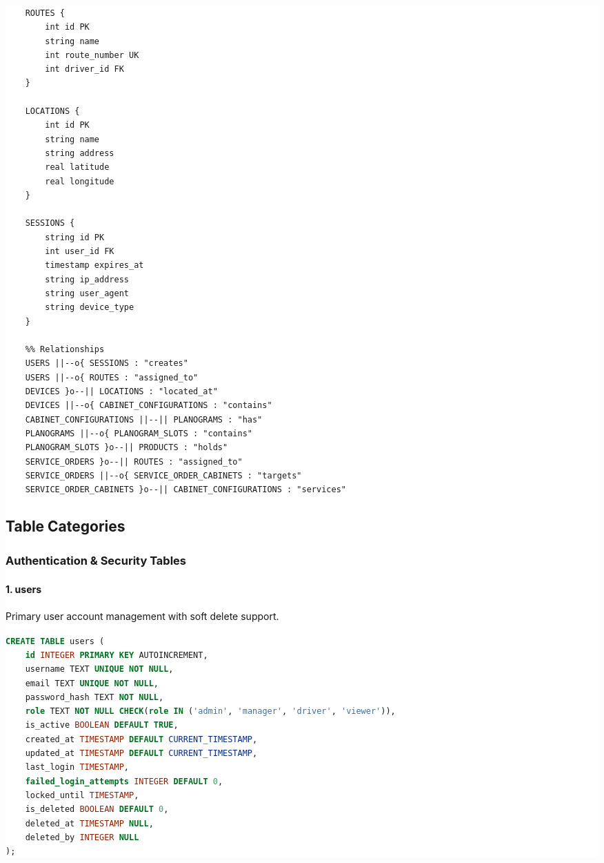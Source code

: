 ```mermaid
    ROUTES {
        int id PK
        string name
        int route_number UK
        int driver_id FK
    }

    LOCATIONS {
        int id PK
        string name
        string address
        real latitude
        real longitude
    }

    SESSIONS {
        string id PK
        int user_id FK
        timestamp expires_at
        string ip_address
        string user_agent
        string device_type
    }

    %% Relationships
    USERS ||--o{ SESSIONS : "creates"
    USERS ||--o{ ROUTES : "assigned_to"
    DEVICES }o--|| LOCATIONS : "located_at"
    DEVICES ||--o{ CABINET_CONFIGURATIONS : "contains"
    CABINET_CONFIGURATIONS ||--|| PLANOGRAMS : "has"
    PLANOGRAMS ||--o{ PLANOGRAM_SLOTS : "contains"
    PLANOGRAM_SLOTS }o--|| PRODUCTS : "holds"
    SERVICE_ORDERS }o--|| ROUTES : "assigned_to"
    SERVICE_ORDERS ||--o{ SERVICE_ORDER_CABINETS : "targets"
    SERVICE_ORDER_CABINETS }o--|| CABINET_CONFIGURATIONS : "services"
```

## Table Categories

### Authentication & Security Tables

#### 1. users
Primary user account management with soft delete support.

```sql
CREATE TABLE users (
    id INTEGER PRIMARY KEY AUTOINCREMENT,
    username TEXT UNIQUE NOT NULL,
    email TEXT UNIQUE NOT NULL,
    password_hash TEXT NOT NULL,
    role TEXT NOT NULL CHECK(role IN ('admin', 'manager', 'driver', 'viewer')),
    is_active BOOLEAN DEFAULT TRUE,
    created_at TIMESTAMP DEFAULT CURRENT_TIMESTAMP,
    updated_at TIMESTAMP DEFAULT CURRENT_TIMESTAMP,
    last_login TIMESTAMP,
    failed_login_attempts INTEGER DEFAULT 0,
    locked_until TIMESTAMP,
    is_deleted BOOLEAN DEFAULT 0,
    deleted_at TIMESTAMP NULL,
    deleted_by INTEGER NULL
);
```
